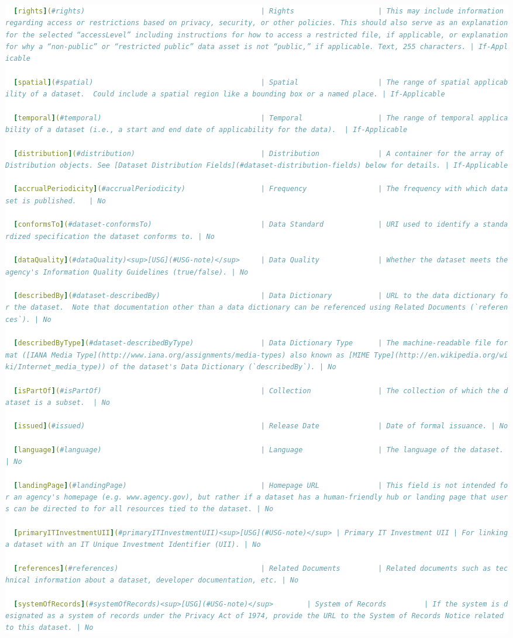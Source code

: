 ```yaml
  [rights](#rights)                                          | Rights                    | This may include information regarding access or restrictions based on privacy, security, or other policies. This should also serve as an explanation for the selected “accessLevel” including instructions for how to access a restricted file, if applicable, or explanation for why a “non-public” or “restricted public” data asset is not “public,” if applicable. Text, 255 characters. | If-Applicable 

  [spatial](#spatial)                                        | Spatial                   | The range of spatial applicability of a dataset.  Could include a spatial region like a bounding box or a named place. | If-Applicable                        

  [temporal](#temporal)                                      | Temporal                  | The range of temporal applicability of a dataset (i.e., a start and end date of applicability for the data).  | If-Applicable                                  

  [distribution](#distribution)                              | Distribution              | A container for the array of Distribution objects. See [Dataset Distribution Fields](#dataset-distribution-fields) below for details. | If-Applicable

  [accrualPeriodicity](#accrualPeriodicity)                  | Frequency                 | The frequency with which dataset is published.   | No                                                                                                  

  [conformsTo](#dataset-conformsTo)                          | Data Standard             | URI used to identify a standardized specification the dataset conforms to. | No

  [dataQuality](#dataQuality)<sup>[USG](#USG-note)</sup>     | Data Quality              | Whether the dataset meets the agency's Information Quality Guidelines (true/false). | No    

  [describedBy](#dataset-describedBy)                        | Data Dictionary           | URL to the data dictionary for the dataset.  Note that documentation other than a data dictionary can be referenced using Related Documents (`references`). | No              

  [describedByType](#dataset-describedByType)                | Data Dictionary Type      | The machine-readable file format ([IANA Media Type](http://www.iana.org/assignments/media-types) also known as [MIME Type](http://en.wikipedia.org/wiki/Internet_media_type)) of the dataset's Data Dictionary (`describedBy`). | No

  [isPartOf](#isPartOf)                                      | Collection                | The collection of which the dataset is a subset.  | No

  [issued](#issued)                                          | Release Date              | Date of formal issuance. | No                                                                                                                      

  [language](#language)                                      | Language                  | The language of the dataset. | No                                                                                                                  

  [landingPage](#landingPage)                                | Homepage URL              | This field is not intended for an agency's homepage (e.g. www.agency.gov), but rather if a dataset has a human-friendly hub or landing page that users can be directed to for all resources tied to the dataset. | No 

  [primaryITInvestmentUII](#primaryITInvestmentUII)<sup>[USG](#USG-note)</sup> | Primary IT Investment UII | For linking a dataset with an IT Unique Investment Identifier (UII). | No

  [references](#references)                                  | Related Documents         | Related documents such as technical information about a dataset, developer documentation, etc. | No                                                                                           

  [systemOfRecords](#systemOfRecords)<sup>[USG](#USG-note)</sup>        | System of Records         | If the system is designated as a system of records under the Privacy Act of 1974, provide the URL to the System of Records Notice related to this dataset. | No
```